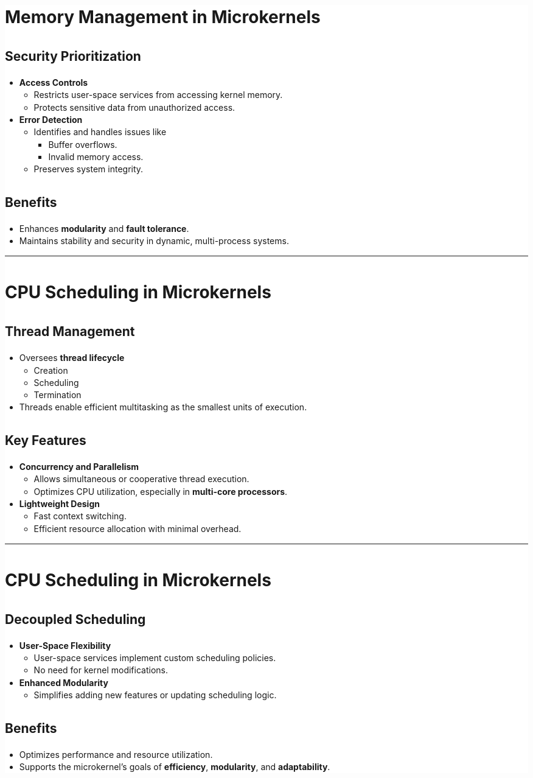 
# Memory Management in Microkernels

## Security Prioritization

- **Access Controls**
  - Restricts user-space services from accessing kernel memory.
  - Protects sensitive data from unauthorized access.
- **Error Detection**
  - Identifies and handles issues like
    - Buffer overflows.
    - Invalid memory access.
  - Preserves system integrity.

## Benefits
- Enhances **modularity** and **fault tolerance**.
- Maintains stability and security in dynamic, multi-process systems.

---

# CPU Scheduling in Microkernels

## Thread Management

- Oversees **thread lifecycle**
  - Creation
  - Scheduling
  - Termination
- Threads enable efficient multitasking as the smallest units of execution.

## Key Features
- **Concurrency and Parallelism**
  - Allows simultaneous or cooperative thread execution.
  - Optimizes CPU utilization, especially in **multi-core processors**.
- **Lightweight Design**
  - Fast context switching.
  - Efficient resource allocation with minimal overhead.

--- 

# CPU Scheduling in Microkernels

## Decoupled Scheduling
- **User-Space Flexibility**
  - User-space services implement custom scheduling policies.
  - No need for kernel modifications.
- **Enhanced Modularity**
  - Simplifies adding new features or updating scheduling logic.

## Benefits
- Optimizes performance and resource utilization.
- Supports the microkernel’s goals of **efficiency**, **modularity**, and **adaptability**.